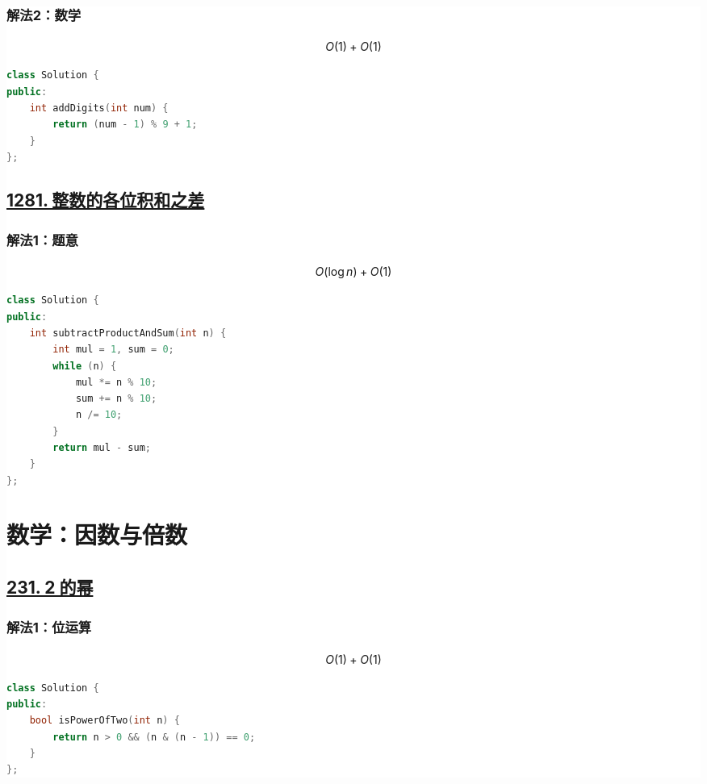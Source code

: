 ### 解法2：数学

$$
O(1)+O(1)
$$

```C++
class Solution {
public:
    int addDigits(int num) {
        return (num - 1) % 9 + 1;
    }
};
```

## [1281. 整数的各位积和之差](https://leetcode.cn/problems/subtract-the-product-and-sum-of-digits-of-an-integer/)

### 解法1：题意

$$
O(\log n)+O(1)
$$

```C++
class Solution {
public:
    int subtractProductAndSum(int n) {
        int mul = 1, sum = 0;
        while (n) {
            mul *= n % 10;
            sum += n % 10;
            n /= 10;
        }
        return mul - sum;
    }
};
```

# 数学：因数与倍数

## [231. 2 的幂](https://leetcode.cn/problems/power-of-two/)

### 解法1：位运算

$$
O(1)+O(1)
$$

```C++
class Solution {
public:
    bool isPowerOfTwo(int n) {
        return n > 0 && (n & (n - 1)) == 0;
    }
};
```
